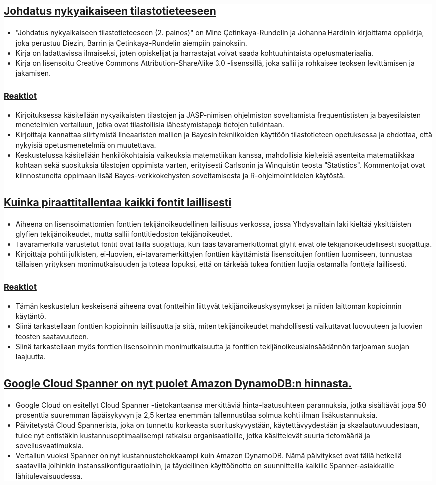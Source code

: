 ## [Johdatus nykyaikaiseen tilastotieteeseen](https://openintro-ims2.netlify.app/)

- "Johdatus nykyaikaiseen tilastotieteeseen (2. painos)" on Mine Çetinkaya-Rundelin ja Johanna Hardinin kirjoittama oppikirja, joka perustuu Diezin, Barrin ja Çetinkaya-Rundelin aiempiin painoksiin.
- Kirja on ladattavissa ilmaiseksi, joten opiskelijat ja harrastajat voivat saada kohtuuhintaista opetusmateriaalia.
- Kirja on lisensoitu Creative Commons Attribution-ShareAlike 3.0 -lisenssillä, joka sallii ja rohkaisee teoksen levittämisen ja jakamisen.

### [Reaktiot](https://news.ycombinator.com/item?id=37854846)

- Kirjoituksessa käsitellään nykyaikaisten tilastojen ja JASP-nimisen ohjelmiston soveltamista frequentististen ja bayesilaisten menetelmien vertailuun, jotka ovat tilastollisia lähestymistapoja tietojen tulkintaan.
- Kirjoittaja kannattaa siirtymistä lineaaristen mallien ja Bayesin tekniikoiden käyttöön tilastotieteen opetuksessa ja ehdottaa, että nykyisiä opetusmenetelmiä on muutettava.
- Keskustelussa käsitellään henkilökohtaisia vaikeuksia matematiikan kanssa, mahdollisia kielteisiä asenteita matematiikkaa kohtaan sekä suosituksia tilastojen oppimista varten, erityisesti Carlsonin ja Winquistin teosta "Statistics". Kommentoijat ovat kiinnostuneita oppimaan lisää Bayes-verkkokehysten soveltamisesta ja R-ohjelmointikielen käytöstä.

## [Kuinka piraattitallentaa kaikki fontit laillisesti](https://blog.willdepue.com/how-to-legally-pirate-all-fonts-in-an-afternoon)

- Aiheena on lisensoimattomien fonttien tekijänoikeudellinen laillisuus verkossa, jossa Yhdysvaltain laki kieltää yksittäisten glyfien tekijänoikeudet, mutta sallii fonttitiedoston tekijänoikeudet.
- Tavaramerkillä varustetut fontit ovat lailla suojattuja, kun taas tavaramerkittömät glyfit eivät ole tekijänoikeudellisesti suojattuja.
- Kirjoittaja pohtii julkisten, ei-luovien, ei-tavaramerkittyjen fonttien käyttämistä lisensoitujen fonttien luomiseen, tunnustaa tällaisen yrityksen monimutkaisuuden ja toteaa lopuksi, että on tärkeää tukea fonttien luojia ostamalla fontteja laillisesti.

### [Reaktiot](https://news.ycombinator.com/item?id=37846471)

- Tämän keskustelun keskeisenä aiheena ovat fontteihin liittyvät tekijänoikeuskysymykset ja niiden laittoman kopioinnin käytäntö.
- Siinä tarkastellaan fonttien kopioinnin laillisuutta ja sitä, miten tekijänoikeudet mahdollisesti vaikuttavat luovuuteen ja luovien teosten saatavuuteen.
- Siinä tarkastellaan myös fonttien lisensoinnin monimutkaisuutta ja fonttien tekijänoikeuslainsäädännön tarjoaman suojan laajuutta.

## [Google Cloud Spanner on nyt puolet Amazon DynamoDB:n hinnasta.](https://cloud.google.com/blog/products/databases/announcing-cloud-spanner-price-performance-updates)

- Google Cloud on esitellyt Cloud Spanner -tietokantaansa merkittäviä hinta-laatusuhteen parannuksia, jotka sisältävät jopa 50 prosenttia suuremman läpäisykyvyn ja 2,5 kertaa enemmän tallennustilaa solmua kohti ilman lisäkustannuksia.
- Päivitetystä Cloud Spannerista, joka on tunnettu korkeasta suorituskyvystään, käytettävyydestään ja skaalautuvuudestaan, tulee nyt entistäkin kustannusoptimaalisempi ratkaisu organisaatioille, jotka käsittelevät suuria tietomääriä ja sovellusvaatimuksia.
- Vertailun vuoksi Spanner on nyt kustannustehokkaampi kuin Amazon DynamoDB. Nämä päivitykset ovat tällä hetkellä saatavilla joihinkin instanssikonfiguraatioihin, ja täydellinen käyttöönotto on suunnitteilla kaikille Spanner-asiakkaille lähitulevaisuudessa.
